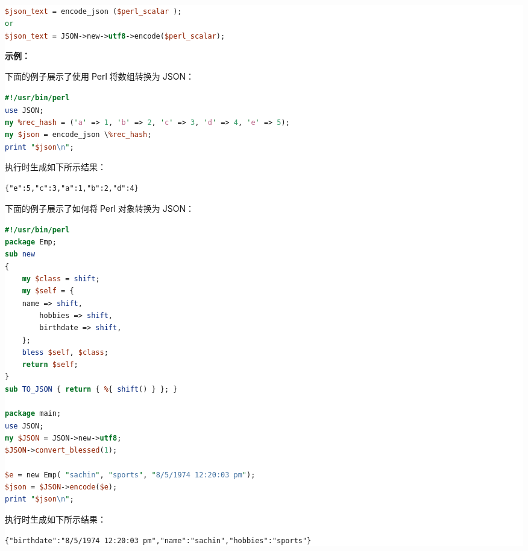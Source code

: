 ```perl
$json_text = encode_json ($perl_scalar );
or
$json_text = JSON->new->utf8->encode($perl_scalar);
```

__示例：__

下面的例子展示了使用 Perl 将数组转换为 JSON：

```perl
#!/usr/bin/perl
use JSON;
my %rec_hash = ('a' => 1, 'b' => 2, 'c' => 3, 'd' => 4, 'e' => 5);
my $json = encode_json \%rec_hash;
print "$json\n";
```

执行时生成如下所示结果：

```shell
{"e":5,"c":3,"a":1,"b":2,"d":4}
```

下面的例子展示了如何将 Perl 对象转换为 JSON：

```perl
#!/usr/bin/perl
package Emp;
sub new
{
	my $class = shift;
	my $self = {
	name => shift,
		hobbies => shift,
		birthdate => shift,
	};
	bless $self, $class;
	return $self;
}
sub TO_JSON { return { %{ shift() } }; }

package main;
use JSON;
my $JSON = JSON->new->utf8;
$JSON->convert_blessed(1);

$e = new Emp( "sachin", "sports", "8/5/1974 12:20:03 pm");
$json = $JSON->encode($e);
print "$json\n";
```

执行时生成如下所示结果：

```shell
{"birthdate":"8/5/1974 12:20:03 pm","name":"sachin","hobbies":"sports"}
```
